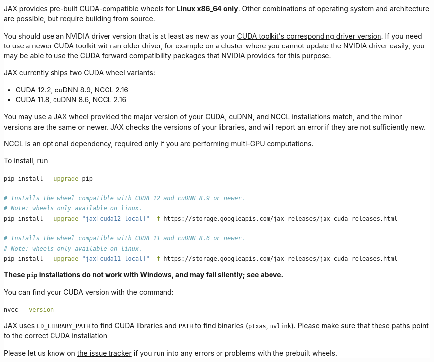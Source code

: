JAX provides pre-built CUDA-compatible wheels for **Linux x86_64 only**. Other
combinations of operating system and architecture are possible, but require
[building from source](developer.md#building-from-source).

You should use an NVIDIA driver version that is at least as new as your
[CUDA toolkit's corresponding driver version](https://docs.nvidia.com/cuda/cuda-toolkit-release-notes/index.html#cuda-major-component-versions__table-cuda-toolkit-driver-versions).
If you need to use a newer CUDA toolkit with an older driver, for example
on a cluster where you cannot update the NVIDIA driver easily, you may be
able to use the
[CUDA forward compatibility packages](https://docs.nvidia.com/deploy/cuda-compatibility/)
that NVIDIA provides for this purpose.

JAX currently ships two CUDA wheel variants:
* CUDA 12.2, cuDNN 8.9, NCCL 2.16
* CUDA 11.8, cuDNN 8.6, NCCL 2.16

You may use a JAX wheel provided the major version of your CUDA, cuDNN, and NCCL
installations match, and the minor versions are the same or newer.
JAX checks the versions of your libraries, and will report an error if they are
not sufficiently new.

NCCL is an optional dependency, required only if you are performing multi-GPU
computations.

To install, run

```bash
pip install --upgrade pip

# Installs the wheel compatible with CUDA 12 and cuDNN 8.9 or newer.
# Note: wheels only available on linux.
pip install --upgrade "jax[cuda12_local]" -f https://storage.googleapis.com/jax-releases/jax_cuda_releases.html

# Installs the wheel compatible with CUDA 11 and cuDNN 8.6 or newer.
# Note: wheels only available on linux.
pip install --upgrade "jax[cuda11_local]" -f https://storage.googleapis.com/jax-releases/jax_cuda_releases.html
```

**These `pip` installations do not work with Windows, and may fail silently; see
[above](#installing-jax).**

You can find your CUDA version with the command:

```bash
nvcc --version
```

JAX uses `LD_LIBRARY_PATH` to find CUDA libraries and `PATH` to find binaries
(`ptxas`, `nvlink`). Please make sure that these paths point to the correct CUDA
installation.

Please let us know on [the issue tracker](https://github.com/google/jax/issues)
if you run into any errors or problems with the prebuilt wheels.
